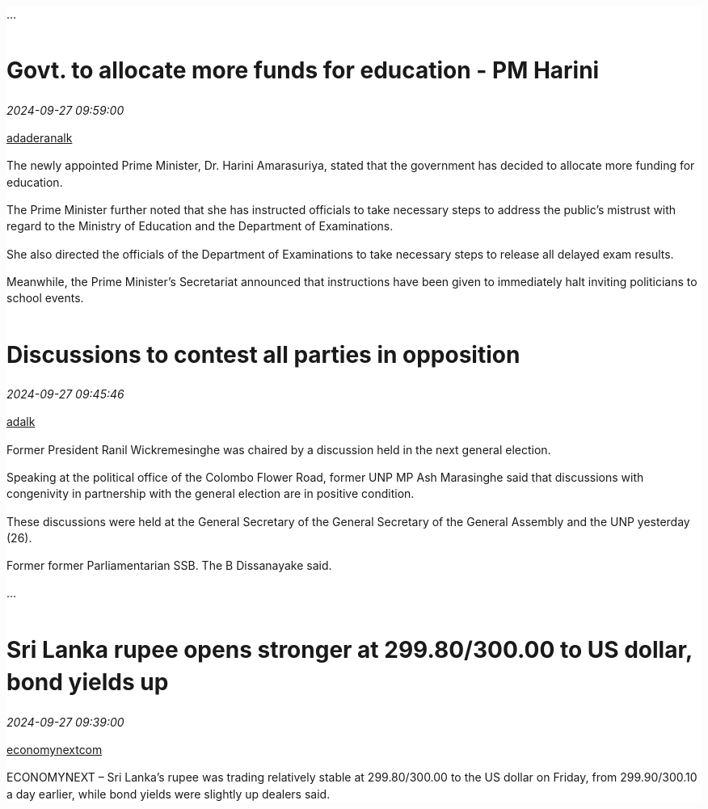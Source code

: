 ...



# Govt. to allocate more funds for education - PM Harini

*2024-09-27 09:59:00*

[adaderanalk](https://www.adaderana.lk/news/102293/govt-to-allocate-more-funds-for-education-pm-harini)

The newly appointed Prime Minister, Dr. Harini Amarasuriya, stated that the government has decided to allocate more funding for education.

The Prime Minister further noted that she has instructed officials to take necessary steps to address the public’s mistrust with regard to the Ministry of Education and the Department of Examinations.

She also directed the officials of the Department of Examinations to take necessary steps to release all delayed exam results.

Meanwhile, the Prime Minister’s Secretariat announced that instructions have been given to immediately halt inviting politicians to school events.



# Discussions to contest all parties in opposition

*2024-09-27 09:45:46*

[adalk](https://www.ada.lk/breaking_news/විපක්ෂයේ-සියලු-පක්ෂ-එක්-ලකුණකින්-තරග-කිරීමට-සාකච්ඡා/11-412179)

Former President Ranil Wickremesinghe was chaired by a discussion held in the next general election.

Speaking at the political office of the Colombo Flower Road, former UNP MP Ash Marasinghe said that discussions with congenivity in partnership with the general election are in positive condition.

These discussions were held at the General Secretary of the General Secretary of the General Assembly and the UNP yesterday (26).

Former former Parliamentarian SSB. The B Dissanayake said.

...



# Sri Lanka rupee opens stronger at 299.80/300.00 to US dollar, bond yields up

*2024-09-27 09:39:00*

[economynextcom](https://economynext.com/sri-lanka-rupee-opens-stronger-at-299-80-300-00-to-us-dollar-bond-yields-up-181283/)

ECONOMYNEXT – Sri Lanka’s rupee was trading relatively stable at 299.80/300.00 to the US dollar on Friday, from 299.90/300.10 a day earlier, while bond yields were slightly up dealers said.
